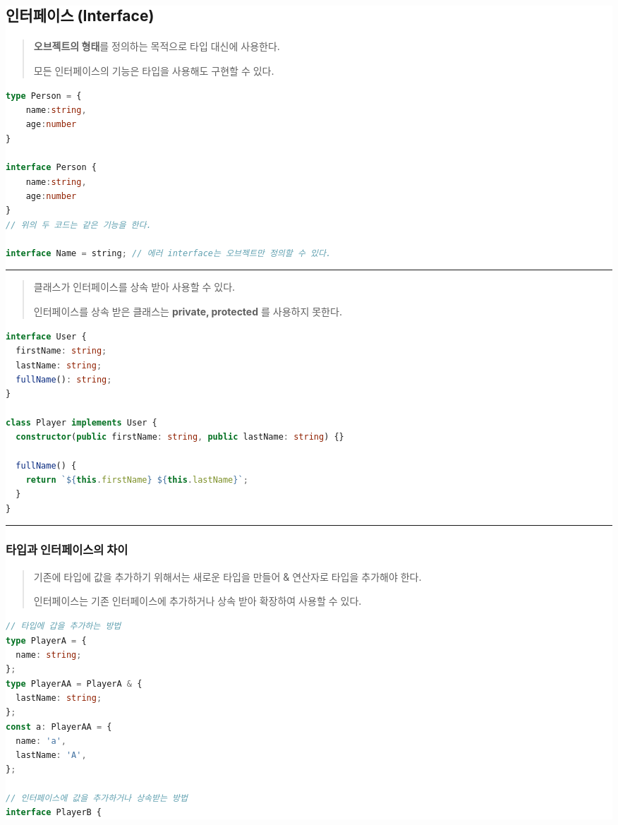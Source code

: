 
## 인터페이스 (Interface)

> **오브젝트의 형태**를 정의하는 목적으로 타입 대신에 사용한다.
>
> 모든 인터페이스의 기능은 타입을 사용해도 구현할 수 있다.

```typescript
type Person = {
	name:string,
	age:number
}

interface Person {
	name:string,
	age:number
}
// 위의 두 코드는 같은 기능을 한다.

interface Name = string; // 에러 interface는 오브젝트만 정의할 수 있다.
```

---

> 클래스가 인터페이스를 상속 받아 사용할 수 있다.
>
> 인터페이스를 상속 받은 클래스는 **private, protected** 를 사용하지 못한다.

```typescript
interface User {
  firstName: string;
  lastName: string;
  fullName(): string;
}

class Player implements User {
  constructor(public firstName: string, public lastName: string) {}

  fullName() {
    return `${this.firstName} ${this.lastName}`;
  }
}
```

---

### 타입과 인터페이스의 차이

> 기존에 타입에 값을 추가하기 위해서는 새로운 타입을 만들어 & 연산자로 타입을 추가해야 한다.
>
> 인터페이스는 기존 인터페이스에 추가하거나 상속 받아 확장하여 사용할 수 있다.

```typescript
// 타입에 갑을 추가하는 방법
type PlayerA = {
  name: string;
};
type PlayerAA = PlayerA & {
  lastName: string;
};
const a: PlayerAA = {
  name: 'a',
  lastName: 'A',
};

// 인터페이스에 값을 추가하거나 상속받는 방법
interface PlayerB {
```